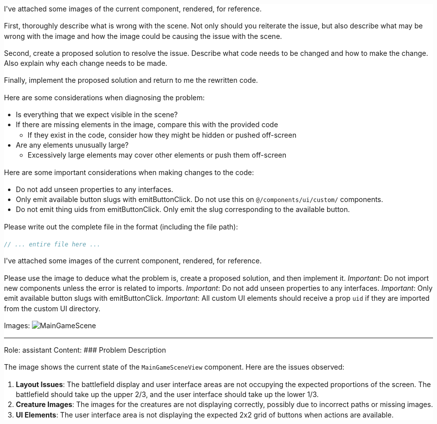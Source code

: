 I've attached some images of the current component, rendered, for reference.

First, thoroughly describe what is wrong with the scene. Not only should you reiterate the issue, but also describe what may be wrong with the image and how the image could be causing the issue with the scene.

Second, create a proposed solution to resolve the issue. Describe what code needs to be changed and how to make the change. Also explain why each change needs to be made.

Finally, implement the proposed solution and return to me the rewritten code.

Here are some considerations when diagnosing the problem:
- Is everything that we expect visible in the scene?
- If there are missing elements in the image, compare this with the provided code
  - If they exist in the code, consider how they might be hidden or pushed off-screen
- Are any elements unusually large?
  - Excessively large elements may cover other elements or push them off-screen

Here are some important considerations when making changes to the code:
- Do not add unseen properties to any interfaces.
- Only emit available button slugs with emitButtonClick.  Do not use this on `@/components/ui/custom/` components.
- Do not emit thing uids from emitButtonClick.  Only emit the slug corresponding to the available button.

Please write out the complete file in the format (including the file path):

```jsx main_game/templates/MainGameScene.tsx
// ... entire file here ...
```

I've attached some images of the current component, rendered, for reference.

Please use the image to deduce what the problem is, create a proposed solution, and then implement it.
*Important*: Do not import new components unless the error is related to imports.
*Important*: Do not add unseen properties to any interfaces.
*Important*: Only emit available button slugs with emitButtonClick.
*Important*: All custom UI elements should receive a prop `uid` if they are imported from the custom UI directory.

Images: ![MainGameScene](/Users/andrewvolter/Desktop/volter-monorepo/packages/lib-volter-mge2/temp/ladder_view/creature_battler_04_1/main_game/docs/views/MainGameScene.png)
__________________
Role: assistant
Content: ### Problem Description

The image shows the current state of the `MainGameSceneView` component. Here are the issues observed:

1. **Layout Issues**: The battlefield display and user interface areas are not occupying the expected proportions of the screen. The battlefield should take up the upper 2/3, and the user interface should take up the lower 1/3.
2. **Creature Images**: The images for the creatures are not displaying correctly, possibly due to incorrect paths or missing images.
3. **UI Elements**: The user interface area is not displaying the expected 2x2 grid of buttons when actions are available.
